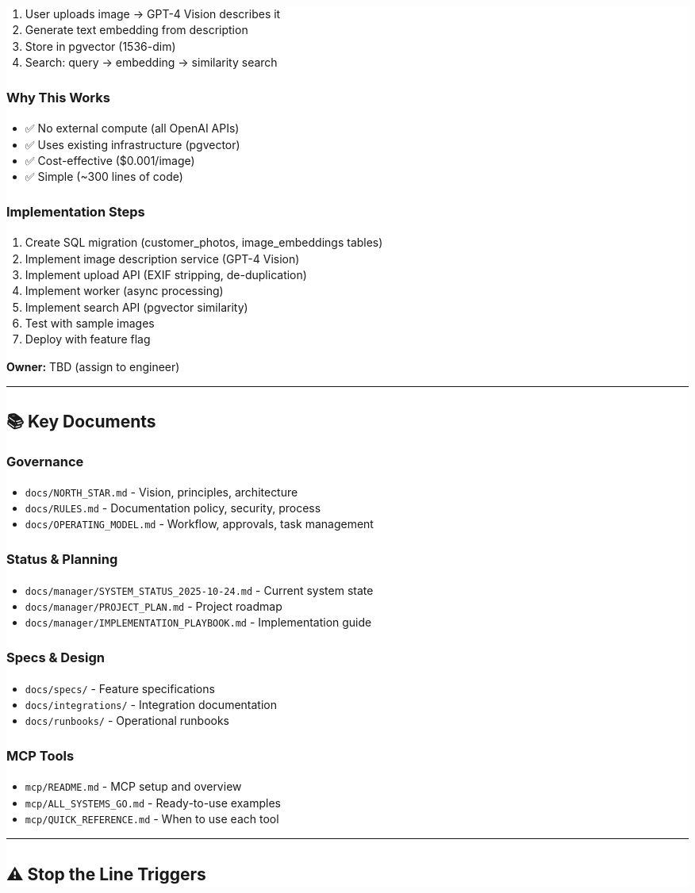 1. User uploads image → GPT-4 Vision describes it
2. Generate text embedding from description
3. Store in pgvector (1536-dim)
4. Search: query → embedding → similarity search

### Why This Works

- ✅ No external compute (all OpenAI APIs)
- ✅ Uses existing infrastructure (pgvector)
- ✅ Cost-effective ($0.001/image)
- ✅ Simple (~300 lines of code)

### Implementation Steps

1. Create SQL migration (customer_photos, image_embeddings tables)
2. Implement image description service (GPT-4 Vision)
3. Implement upload API (EXIF stripping, de-duplication)
4. Implement worker (async processing)
5. Implement search API (pgvector similarity)
6. Test with sample images
7. Deploy with feature flag

**Owner:** TBD (assign to engineer)

---

## 📚 Key Documents

### Governance
- `docs/NORTH_STAR.md` - Vision, principles, architecture
- `docs/RULES.md` - Documentation policy, security, process
- `docs/OPERATING_MODEL.md` - Workflow, approvals, task management

### Status & Planning
- `docs/manager/SYSTEM_STATUS_2025-10-24.md` - Current system state
- `docs/manager/PROJECT_PLAN.md` - Project roadmap
- `docs/manager/IMPLEMENTATION_PLAYBOOK.md` - Implementation guide

### Specs & Design
- `docs/specs/` - Feature specifications
- `docs/integrations/` - Integration documentation
- `docs/runbooks/` - Operational runbooks

### MCP Tools
- `mcp/README.md` - MCP setup and overview
- `mcp/ALL_SYSTEMS_GO.md` - Ready-to-use examples
- `mcp/QUICK_REFERENCE.md` - When to use each tool

---

## ⚠️ Stop the Line Triggers
